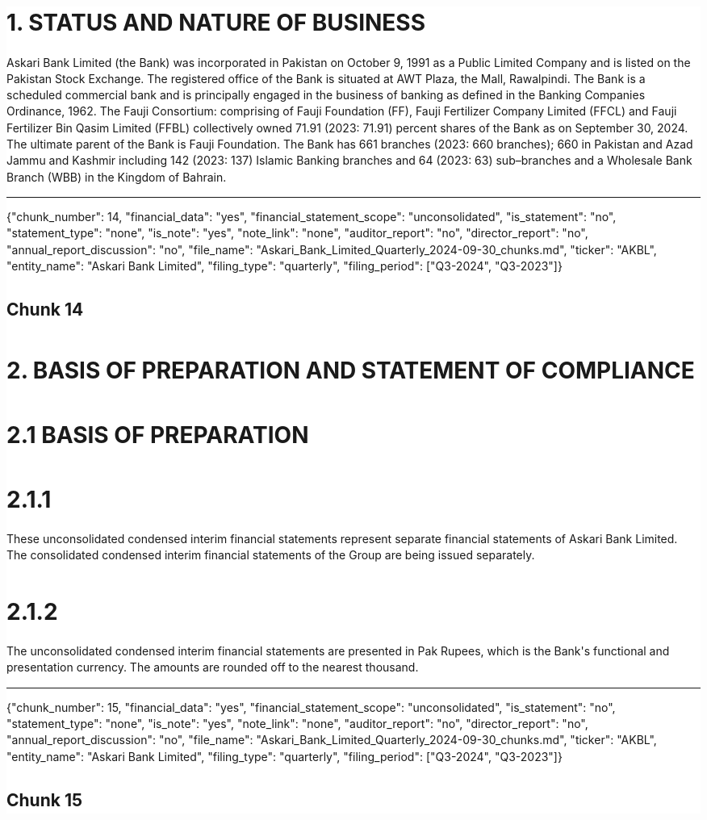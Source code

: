 # 1. STATUS AND NATURE OF BUSINESS

Askari Bank Limited (the Bank) was incorporated in Pakistan on October 9, 1991 as a Public Limited Company and is listed on the Pakistan Stock Exchange. The registered office of the Bank is situated at AWT Plaza, the Mall, Rawalpindi. The Bank is a scheduled commercial bank and is principally engaged in the business of banking as defined in the Banking Companies Ordinance, 1962. The Fauji Consortium: comprising of Fauji Foundation (FF), Fauji Fertilizer Company Limited (FFCL) and Fauji Fertilizer Bin Qasim Limited (FFBL) collectively owned 71.91 (2023: 71.91) percent shares of the Bank as on September 30, 2024. The ultimate parent of the Bank is Fauji Foundation. The Bank has 661 branches (2023: 660 branches); 660 in Pakistan and Azad Jammu and Kashmir including 142 (2023: 137) Islamic Banking branches and 64 (2023: 63) sub–branches and a Wholesale Bank Branch (WBB) in the Kingdom of Bahrain.

---

{"chunk_number": 14, "financial_data": "yes", "financial_statement_scope": "unconsolidated", "is_statement": "no", "statement_type": "none", "is_note": "yes", "note_link": "none", "auditor_report": "no", "director_report": "no", "annual_report_discussion": "no", "file_name": "Askari_Bank_Limited_Quarterly_2024-09-30_chunks.md", "ticker": "AKBL", "entity_name": "Askari Bank Limited", "filing_type": "quarterly", "filing_period": ["Q3-2024", "Q3-2023"]}
## Chunk 14


# 2. BASIS OF PREPARATION AND STATEMENT OF COMPLIANCE

# 2.1 BASIS OF PREPARATION

# 2.1.1

These unconsolidated condensed interim financial statements represent separate financial statements of Askari Bank Limited. The consolidated condensed interim financial statements of the Group are being issued separately.

# 2.1.2

The unconsolidated condensed interim financial statements are presented in Pak Rupees, which is the Bank's functional and presentation currency. The amounts are rounded off to the nearest thousand.

---

{"chunk_number": 15, "financial_data": "yes", "financial_statement_scope": "unconsolidated", "is_statement": "no", "statement_type": "none", "is_note": "yes", "note_link": "none", "auditor_report": "no", "director_report": "no", "annual_report_discussion": "no", "file_name": "Askari_Bank_Limited_Quarterly_2024-09-30_chunks.md", "ticker": "AKBL", "entity_name": "Askari Bank Limited", "filing_type": "quarterly", "filing_period": ["Q3-2024", "Q3-2023"]}
## Chunk 15
